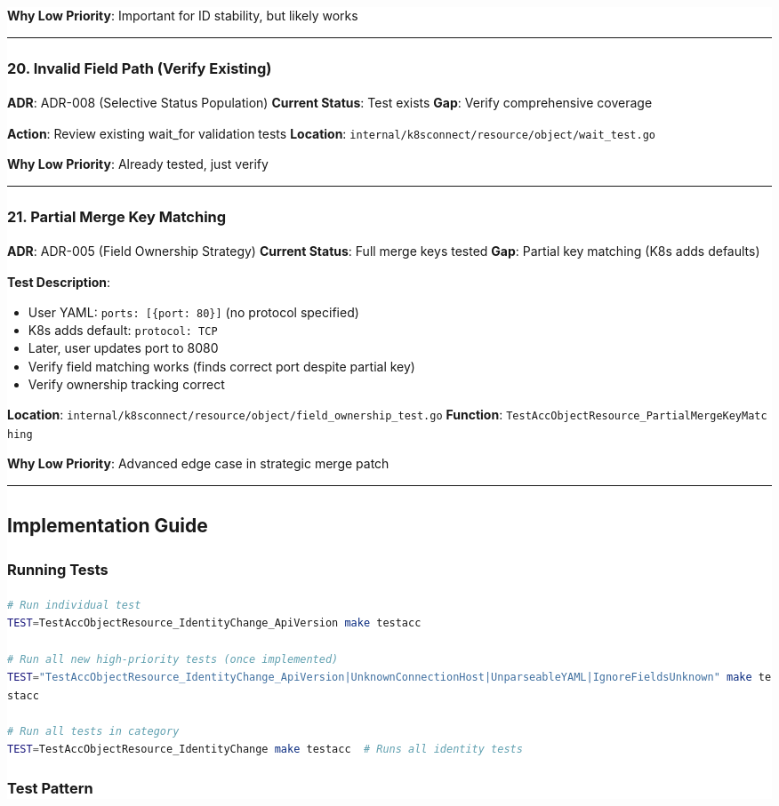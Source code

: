 **Why Low Priority**: Important for ID stability, but likely works

---

### 20. Invalid Field Path (Verify Existing)

**ADR**: ADR-008 (Selective Status Population)
**Current Status**: Test exists
**Gap**: Verify comprehensive coverage

**Action**: Review existing wait_for validation tests
**Location**: `internal/k8sconnect/resource/object/wait_test.go`

**Why Low Priority**: Already tested, just verify

---

### 21. Partial Merge Key Matching

**ADR**: ADR-005 (Field Ownership Strategy)
**Current Status**: Full merge keys tested
**Gap**: Partial key matching (K8s adds defaults)

**Test Description**:
- User YAML: `ports: [{port: 80}]` (no protocol specified)
- K8s adds default: `protocol: TCP`
- Later, user updates port to 8080
- Verify field matching works (finds correct port despite partial key)
- Verify ownership tracking correct

**Location**: `internal/k8sconnect/resource/object/field_ownership_test.go`
**Function**: `TestAccObjectResource_PartialMergeKeyMatching`

**Why Low Priority**: Advanced edge case in strategic merge patch

---

## Implementation Guide

### Running Tests

```bash
# Run individual test
TEST=TestAccObjectResource_IdentityChange_ApiVersion make testacc

# Run all new high-priority tests (once implemented)
TEST="TestAccObjectResource_IdentityChange_ApiVersion|UnknownConnectionHost|UnparseableYAML|IgnoreFieldsUnknown" make testacc

# Run all tests in category
TEST=TestAccObjectResource_IdentityChange make testacc  # Runs all identity tests
```

### Test Pattern
